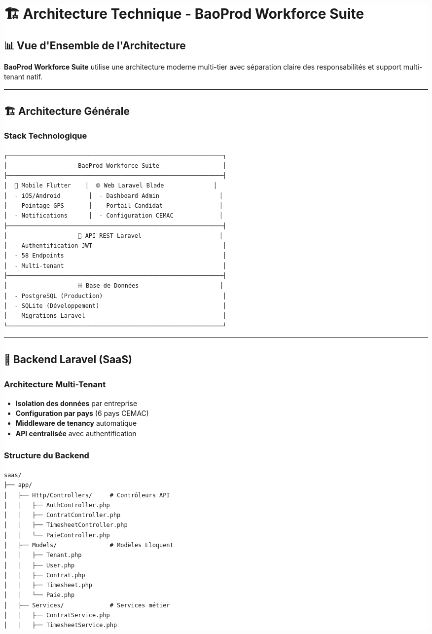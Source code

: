 # 🏗️ Architecture Technique - BaoProd Workforce Suite

## 📊 Vue d'Ensemble de l'Architecture

**BaoProd Workforce Suite** utilise une architecture moderne multi-tier avec séparation claire des responsabilités et support multi-tenant natif.

---

## 🏗️ Architecture Générale

### Stack Technologique
```
┌─────────────────────────────────────────────────────────────┐
│                    BaoProd Workforce Suite                  │
├─────────────────────────────────────────────────────────────┤
│  📱 Mobile Flutter    │  🌐 Web Laravel Blade              │
│  - iOS/Android        │  - Dashboard Admin                 │
│  - Pointage GPS       │  - Portail Candidat                │
│  - Notifications      │  - Configuration CEMAC             │
├─────────────────────────────────────────────────────────────┤
│                    🔗 API REST Laravel                      │
│  - Authentification JWT                                     │
│  - 58 Endpoints                                             │
│  - Multi-tenant                                             │
├─────────────────────────────────────────────────────────────┤
│                    🗄️ Base de Données                       │
│  - PostgreSQL (Production)                                  │
│  - SQLite (Développement)                                   │
│  - Migrations Laravel                                       │
└─────────────────────────────────────────────────────────────┘
```

---

## 🔧 Backend Laravel (SaaS)

### Architecture Multi-Tenant
- **Isolation des données** par entreprise
- **Configuration par pays** (6 pays CEMAC)
- **Middleware de tenancy** automatique
- **API centralisée** avec authentification

### Structure du Backend
```
saas/
├── app/
│   ├── Http/Controllers/     # Contrôleurs API
│   │   ├── AuthController.php
│   │   ├── ContratController.php
│   │   ├── TimesheetController.php
│   │   └── PaieController.php
│   ├── Models/               # Modèles Eloquent
│   │   ├── Tenant.php
│   │   ├── User.php
│   │   ├── Contrat.php
│   │   ├── Timesheet.php
│   │   └── Paie.php
│   ├── Services/             # Services métier
│   │   ├── ContratService.php
│   │   ├── TimesheetService.php
```